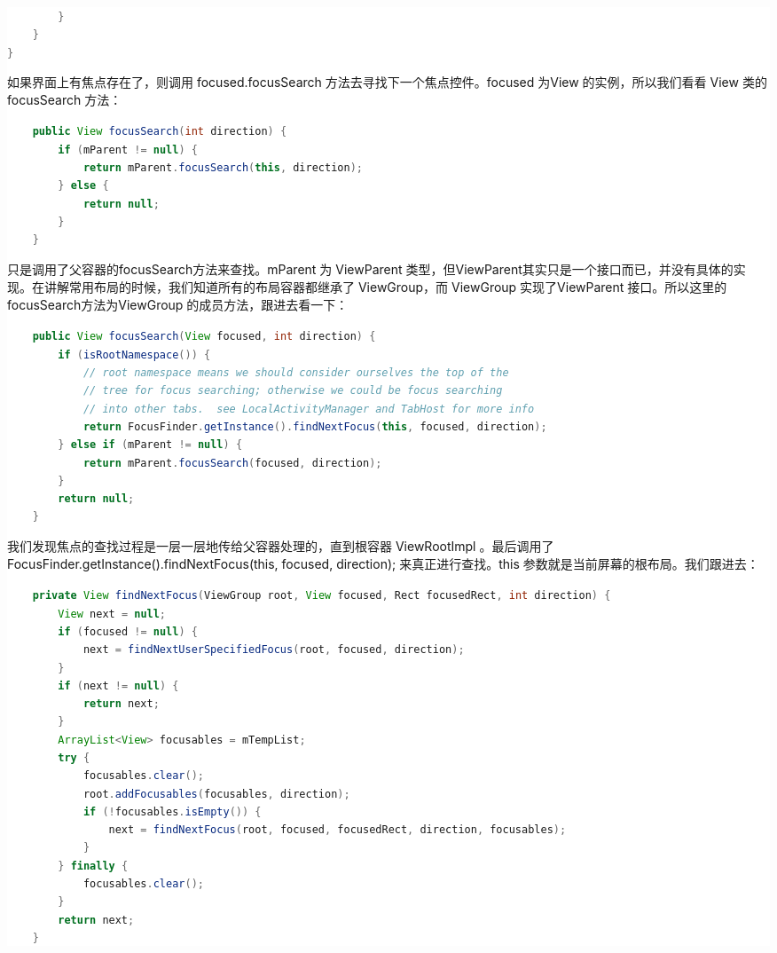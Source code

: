 ```java
        }
    }
}
```
如果界面上有焦点存在了，则调用 focused.focusSearch 方法去寻找下一个焦点控件。focused 为View 的实例，所以我们看看 View 类的 focusSearch 方法：
```java
    public View focusSearch(int direction) {
        if (mParent != null) {
            return mParent.focusSearch(this, direction);
        } else {
            return null;
        }
    }
```
只是调用了父容器的focusSearch方法来查找。mParent 为 ViewParent 类型，但ViewParent其实只是一个接口而已，并没有具体的实现。在讲解常用布局的时候，我们知道所有的布局容器都继承了 ViewGroup，而 ViewGroup 实现了ViewParent 接口。所以这里的focusSearch方法为ViewGroup 的成员方法，跟进去看一下：
```java
    public View focusSearch(View focused, int direction) {
        if (isRootNamespace()) {
            // root namespace means we should consider ourselves the top of the
            // tree for focus searching; otherwise we could be focus searching
            // into other tabs.  see LocalActivityManager and TabHost for more info
            return FocusFinder.getInstance().findNextFocus(this, focused, direction);
        } else if (mParent != null) {
            return mParent.focusSearch(focused, direction);
        }
        return null;
    }
```

我们发现焦点的查找过程是一层一层地传给父容器处理的，直到根容器 ViewRootImpl 。最后调用了 FocusFinder.getInstance().findNextFocus(this, focused, direction); 来真正进行查找。this 参数就是当前屏幕的根布局。我们跟进去：
```java
    private View findNextFocus(ViewGroup root, View focused, Rect focusedRect, int direction) {
        View next = null;
        if (focused != null) {
            next = findNextUserSpecifiedFocus(root, focused, direction);
        }
        if (next != null) {
            return next;
        }
        ArrayList<View> focusables = mTempList;
        try {
            focusables.clear();
            root.addFocusables(focusables, direction);
            if (!focusables.isEmpty()) {
                next = findNextFocus(root, focused, focusedRect, direction, focusables);
            }
        } finally {
            focusables.clear();
        }
        return next;
    }
```
